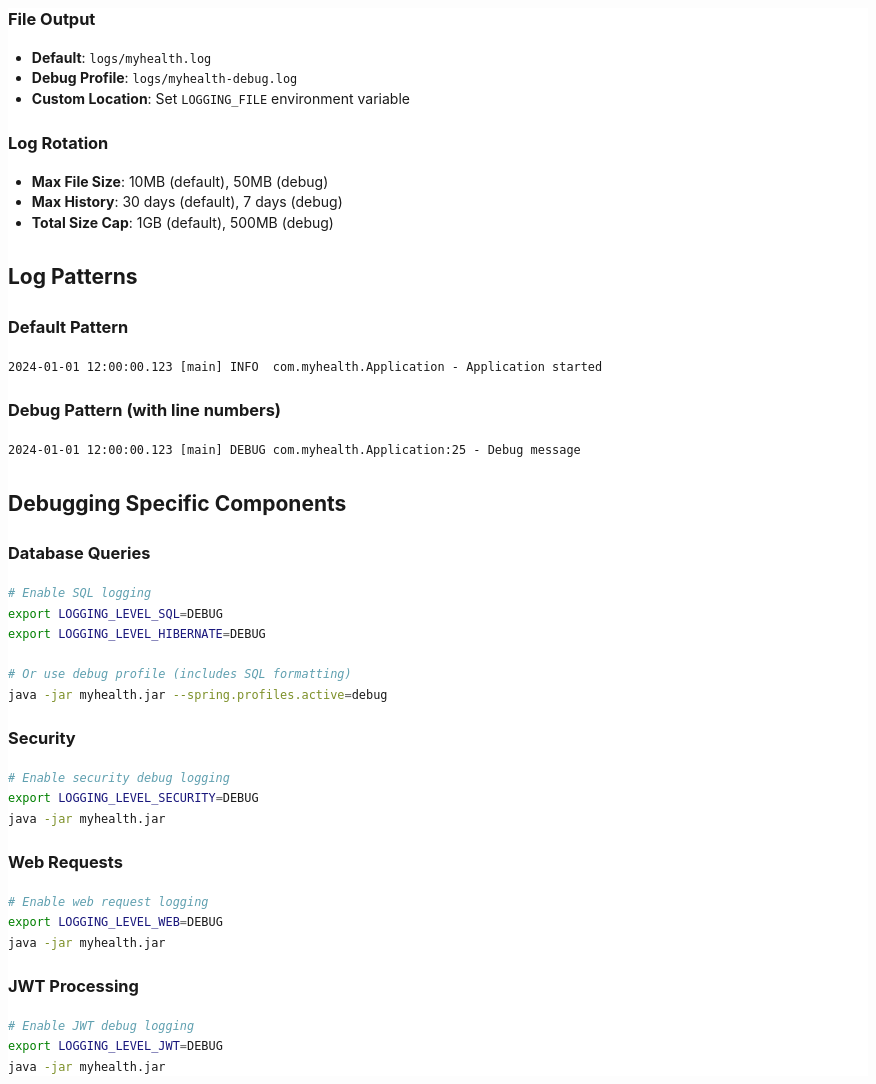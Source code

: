 ### File Output
- **Default**: `logs/myhealth.log`
- **Debug Profile**: `logs/myhealth-debug.log`
- **Custom Location**: Set `LOGGING_FILE` environment variable

### Log Rotation
- **Max File Size**: 10MB (default), 50MB (debug)
- **Max History**: 30 days (default), 7 days (debug)
- **Total Size Cap**: 1GB (default), 500MB (debug)

## Log Patterns

### Default Pattern
```
2024-01-01 12:00:00.123 [main] INFO  com.myhealth.Application - Application started
```

### Debug Pattern (with line numbers)
```
2024-01-01 12:00:00.123 [main] DEBUG com.myhealth.Application:25 - Debug message
```

## Debugging Specific Components

### Database Queries
```bash
# Enable SQL logging
export LOGGING_LEVEL_SQL=DEBUG
export LOGGING_LEVEL_HIBERNATE=DEBUG

# Or use debug profile (includes SQL formatting)
java -jar myhealth.jar --spring.profiles.active=debug
```

### Security
```bash
# Enable security debug logging
export LOGGING_LEVEL_SECURITY=DEBUG
java -jar myhealth.jar
```

### Web Requests
```bash
# Enable web request logging
export LOGGING_LEVEL_WEB=DEBUG
java -jar myhealth.jar
```

### JWT Processing
```bash
# Enable JWT debug logging
export LOGGING_LEVEL_JWT=DEBUG
java -jar myhealth.jar
```
